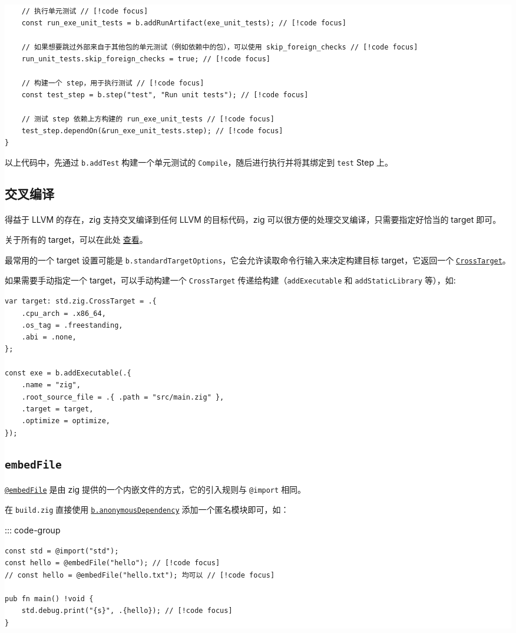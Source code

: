 ```zig
    // 执行单元测试 // [!code focus]
    const run_exe_unit_tests = b.addRunArtifact(exe_unit_tests); // [!code focus]

    // 如果想要跳过外部来自于其他包的单元测试（例如依赖中的包），可以使用 skip_foreign_checks // [!code focus]
    run_unit_tests.skip_foreign_checks = true; // [!code focus]

    // 构建一个 step，用于执行测试 // [!code focus]
    const test_step = b.step("test", "Run unit tests"); // [!code focus]

    // 测试 step 依赖上方构建的 run_exe_unit_tests // [!code focus]
    test_step.dependOn(&run_exe_unit_tests.step); // [!code focus]
}

```

以上代码中，先通过 `b.addTest` 构建一个单元测试的 `Compile`，随后进行执行并将其绑定到 `test` Step 上。

## 交叉编译

得益于 LLVM 的存在，zig 支持交叉编译到任何 LLVM 的目标代码，zig 可以很方便的处理交叉编译，只需要指定好恰当的 target 即可。

关于所有的 target，可以在此处 [查看](https://ziglang.org/documentation/master/#Targets)。

最常用的一个 target 设置可能是 `b.standardTargetOptions`，它会允许读取命令行输入来决定构建目标 target，它返回一个 [`CrossTarget`](https://ziglang.org/documentation/master/std/#A;std:zig.CrossTarget)。

如果需要手动指定一个 target，可以手动构建一个 `CrossTarget` 传递给构建（`addExecutable` 和 `addStaticLibrary` 等），如:

```zig
var target: std.zig.CrossTarget = .{
    .cpu_arch = .x86_64,
    .os_tag = .freestanding,
    .abi = .none,
};

const exe = b.addExecutable(.{
    .name = "zig",
    .root_source_file = .{ .path = "src/main.zig" },
    .target = target,
    .optimize = optimize,
});
```

## `embedFile`

[`@embedFile`](https://ziglang.org/documentation/master/#embedFile) 是由 zig 提供的一个内嵌文件的方式，它的引入规则与 `@import` 相同。

在 `build.zig` 直接使用 [`b.anonymousDependency`](https://ziglang.org/documentation/master/std/#A;std:Build.anonymousDependency) 添加一个匿名模块即可，如：

::: code-group

```zig [main.zig]
const std = @import("std");
const hello = @embedFile("hello"); // [!code focus]
// const hello = @embedFile("hello.txt"); 均可以 // [!code focus]

pub fn main() !void {
    std.debug.print("{s}", .{hello}); // [!code focus]
}
```

